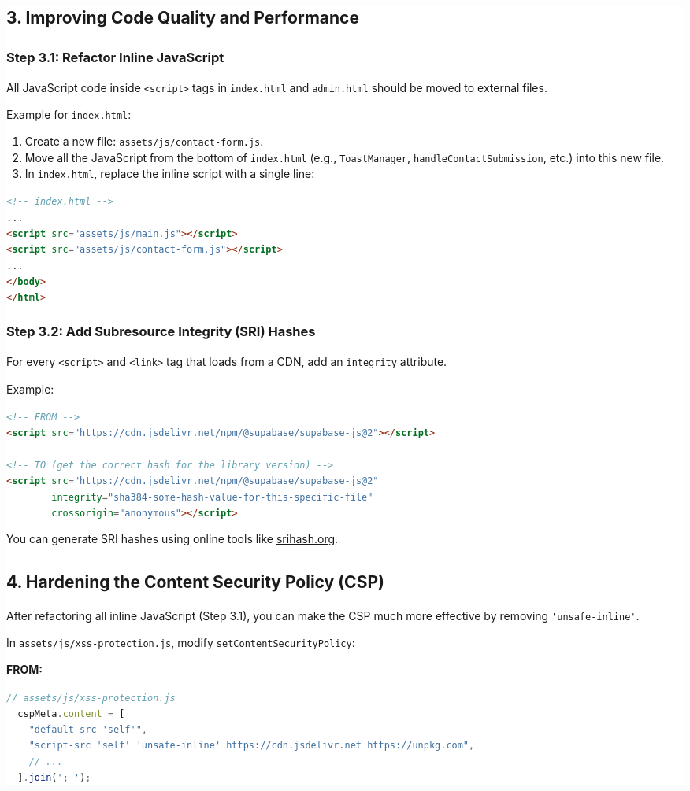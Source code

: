 ## 3. Improving Code Quality and Performance

### Step 3.1: Refactor Inline JavaScript

All JavaScript code inside `<script>` tags in `index.html` and `admin.html` should be moved to external files.

Example for `index.html`:

1. Create a new file: `assets/js/contact-form.js`.
2. Move all the JavaScript from the bottom of `index.html` (e.g., `ToastManager`, `handleContactSubmission`, etc.) into this new file.
3. In `index.html`, replace the inline script with a single line:

```html
<!-- index.html -->
...
<script src="assets/js/main.js"></script>
<script src="assets/js/contact-form.js"></script>
...
</body>
</html>
```

### Step 3.2: Add Subresource Integrity (SRI) Hashes

For every `<script>` and `<link>` tag that loads from a CDN, add an `integrity` attribute.

Example:

```html
<!-- FROM -->
<script src="https://cdn.jsdelivr.net/npm/@supabase/supabase-js@2"></script>

<!-- TO (get the correct hash for the library version) -->
<script src="https://cdn.jsdelivr.net/npm/@supabase/supabase-js@2" 
        integrity="sha384-some-hash-value-for-this-specific-file" 
        crossorigin="anonymous"></script>
```

You can generate SRI hashes using online tools like [srihash.org](https://srihash.org).

## 4. Hardening the Content Security Policy (CSP)

After refactoring all inline JavaScript (Step 3.1), you can make the CSP much more effective by removing `'unsafe-inline'`.

In `assets/js/xss-protection.js`, modify `setContentSecurityPolicy`:

**FROM:**
```javascript
// assets/js/xss-protection.js
  cspMeta.content = [
    "default-src 'self'",
    "script-src 'self' 'unsafe-inline' https://cdn.jsdelivr.net https://unpkg.com",
    // ...
  ].join('; ');
```
